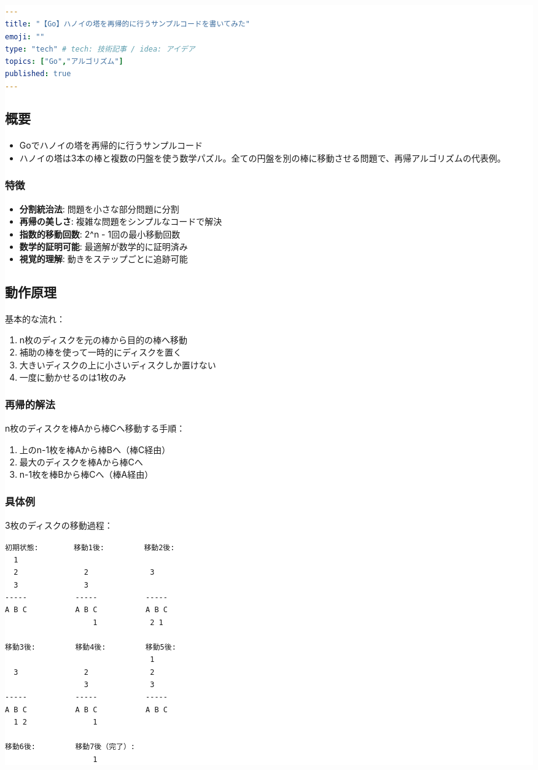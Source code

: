 ```yaml
---
title: "【Go】ハノイの塔を再帰的に行うサンプルコードを書いてみた"
emoji: ""
type: "tech" # tech: 技術記事 / idea: アイデア
topics: ["Go","アルゴリズム"]
published: true
---
```


## 概要

- Goでハノイの塔を再帰的に行うサンプルコード
- ハノイの塔は3本の棒と複数の円盤を使う数学パズル。全ての円盤を別の棒に移動させる問題で、再帰アルゴリズムの代表例。

### 特徴

- **分割統治法**: 問題を小さな部分問題に分割
- **再帰の美しさ**: 複雑な問題をシンプルなコードで解決
- **指数的移動回数**: 2^n - 1回の最小移動回数
- **数学的証明可能**: 最適解が数学的に証明済み
- **視覚的理解**: 動きをステップごとに追跡可能

## 動作原理


基本的な流れ：

1. n枚のディスクを元の棒から目的の棒へ移動
2. 補助の棒を使って一時的にディスクを置く
3. 大きいディスクの上に小さいディスクしか置けない
4. 一度に動かせるのは1枚のみ

### 再帰的解法


n枚のディスクを棒Aから棒Cへ移動する手順：

1. 上のn-1枚を棒Aから棒Bへ（棒C経由）
2. 最大のディスクを棒Aから棒Cへ
3. n-1枚を棒Bから棒Cへ（棒A経由）

### 具体例


3枚のディスクの移動過程：


```text
初期状態:        移動1後:         移動2後:
  1
  2               2              3
  3               3
-----           -----           -----
A B C           A B C           A B C
                    1            2 1

移動3後:         移動4後:         移動5後:
                                 1
  3               2              2
                  3              3
-----           -----           -----
A B C           A B C           A B C
  1 2               1

移動6後:         移動7後（完了）:
                    1
```